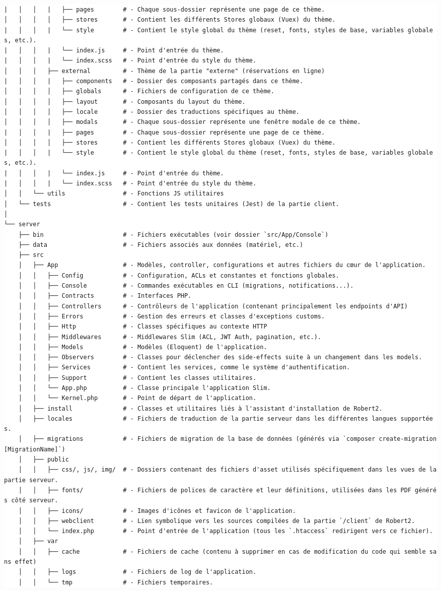 ```
|   │   │   |   ├── pages        # - Chaque sous-dossier représente une page de ce thème.
│   │   │   │   ├── stores       # - Contient les différents Stores globaux (Vuex) du thème.
|   │   │   |   └── style        # - Contient le style global du thème (reset, fonts, styles de base, variables globales, etc.).
|   │   │   |   └── index.js     # - Point d'entrée du thème.
|   │   │   |   └── index.scss   # - Point d'entrée du style du thème.
│   │   │   ├── external         # - Thème de la partie "externe" (réservations en ligne)
|   │   │   |   ├── components   # - Dossier des composants partagés dans ce thème.
│   │   │   │   ├── globals      # - Fichiers de configuration de ce thème.
│   │   │   │   ├── layout       # - Composants du layout du thème.
│   │   │   │   ├── locale       # - Dossier des traductions spécifiques au thème.
│   │   │   │   ├── modals       # - Chaque sous-dossier représente une fenêtre modale de ce thème.
|   │   │   |   ├── pages        # - Chaque sous-dossier représente une page de ce thème.
│   │   │   │   ├── stores       # - Contient les différents Stores globaux (Vuex) du thème.
|   │   │   |   └── style        # - Contient le style global du thème (reset, fonts, styles de base, variables globales, etc.).
|   │   │   |   └── index.js     # - Point d'entrée du thème.
|   │   │   |   └── index.scss   # - Point d'entrée du style du thème.
│   │   └── utils                # - Fonctions JS utilitaires
│   └── tests                    # - Contient les tests unitaires (Jest) de la partie client.
│
└── server
    ├── bin                      # - Fichiers exécutables (voir dossier `src/App/Console`)
    ├── data                     # - Fichiers associés aux données (matériel, etc.)
    ├── src
    │   ├── App                  # - Modèles, controller, configurations et autres fichiers du cœur de l'application.
    │   │   ├── Config           # - Configuration, ACLs et constantes et fonctions globales.
    │   │   ├── Console          # - Commandes exécutables en CLI (migrations, notifications...).
    │   │   ├── Contracts        # - Interfaces PHP.
    │   │   ├── Controllers      # - Contrôleurs de l'application (contenant principalement les endpoints d'API)
    │   │   ├── Errors           # - Gestion des erreurs et classes d'exceptions customs.
    │   │   ├── Http             # - Classes spécifiques au contexte HTTP
    │   │   ├── Middlewares      # - Middlewares Slim (ACL, JWT Auth, pagination, etc.).
    │   │   ├── Models           # - Modèles (Eloquent) de l'application.
    │   │   ├── Observers        # - Classes pour déclencher des side-effects suite à un changement dans les models.
    │   │   ├── Services         # - Contient les services, comme le système d'authentification.
    │   │   ├── Support          # - Contient les classes utilitaires.
    │   │   └── App.php          # - Classe principale l'application Slim.
    │   │   └── Kernel.php       # - Point de départ de l'application.
    │   ├── install              # - Classes et utilitaires liés à l'assistant d'installation de Robert2.
    │   ├── locales              # - Fichiers de traduction de la partie serveur dans les différentes langues supportées.
    │   ├── migrations           # - Fichiers de migration de la base de données (générés via `composer create-migration [MigrationName]`)
    │   ├── public
    │   │   ├── css/, js/, img/  # - Dossiers contenant des fichiers d'asset utilisés spécifiquement dans les vues de la partie serveur.
    │   │   ├── fonts/           # - Fichiers de polices de caractère et leur définitions, utilisées dans les PDF générés côté serveur.
    │   │   ├── icons/           # - Images d'icônes et favicon de l'application.
    │   │   ├── webclient        # - Lien symbolique vers les sources compilées de la partie `/client` de Robert2.
    │   │   └── index.php        # - Point d'entrée de l'application (tous les `.htaccess` redirigent vers ce fichier).
    │   ├── var
    │   │   ├── cache            # - Fichiers de cache (contenu à supprimer en cas de modification du code qui semble sans effet)
    │   │   ├── logs             # - Fichiers de log de l'application.
    │   │   └── tmp              # - Fichiers temporaires.
```
